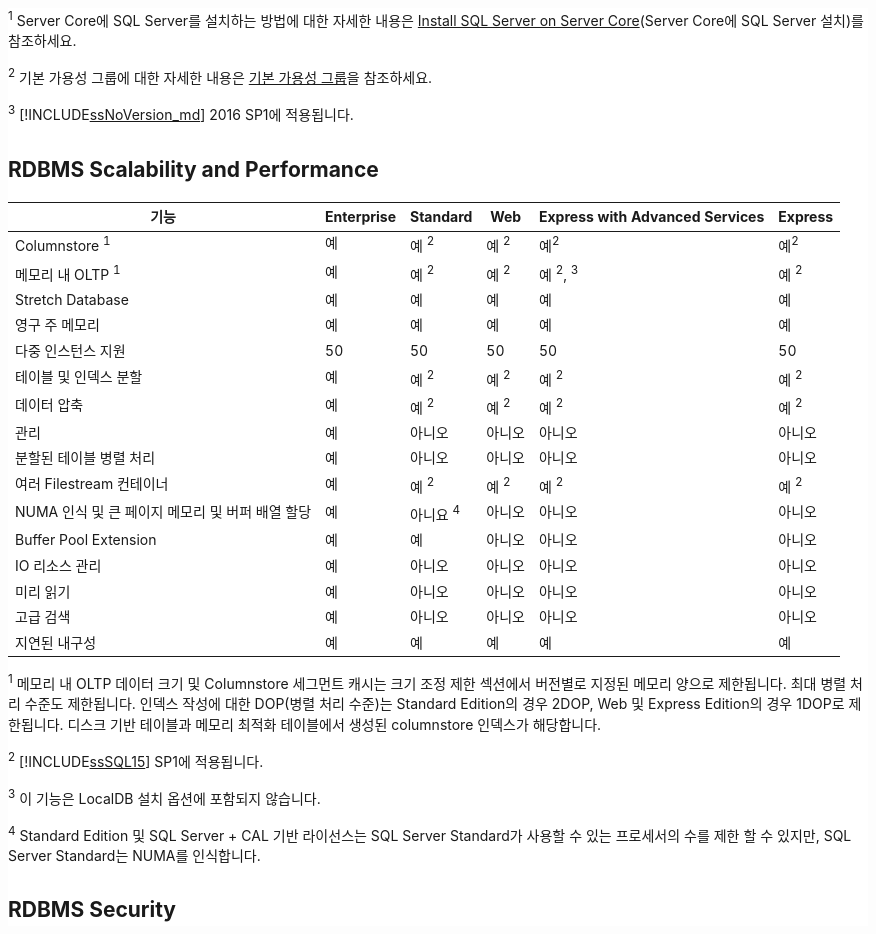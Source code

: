  <sup>1</sup> Server Core에 SQL Server를 설치하는 방법에 대한 자세한 내용은 [Install SQL Server on Server Core](../database-engine/install-windows/install-sql-server-on-server-core.md)(Server Core에 SQL Server 설치)를 참조하세요. 

<sup>2</sup> 기본 가용성 그룹에 대한 자세한 내용은 [기본 가용성 그룹](../database-engine/availability-groups/windows/basic-availability-groups-always-on-availability-groups.md)을 참조하세요.  

<sup>3</sup> [!INCLUDE[ssNoVersion_md](../includes/ssnoversion-md.md)] 2016 SP1에 적용됩니다.
  
##  <a name="RDBMSSP"></a> RDBMS Scalability and Performance  
  
|기능|Enterprise|Standard|Web|Express with Advanced Services|Express|  
|-------------|----------------|--------------|---------|------------------------------------|------------------------| 
|Columnstore <sup>1</sup>|예|예 <sup>2</sup>|예 <sup>2</sup>|예<sup>2</sup>|예<sup>2</sup>|  
|메모리 내 OLTP <sup>1</sup>|예|예 <sup>2</sup>|예 <sup>2</sup>|예 <sup>2</sup>, <sup>3</sup>|예 <sup>2</sup>|
|Stretch Database|예|예|예|예|예|
|영구 주 메모리|예|예|예|예|예|
|다중 인스턴스 지원|50|50|50|50|50|
|테이블 및 인덱스 분할|예|예 <sup>2</sup>|예 <sup>2</sup>|예 <sup>2</sup>|예 <sup>2</sup>|  
|데이터 압축|예|예 <sup>2</sup>|예 <sup>2</sup>|예 <sup>2</sup>|예 <sup>2</sup>|
|관리|예|아니오|아니오|아니오|아니오|  
|분할된 테이블 병렬 처리|예|아니오|아니오|아니오|아니오|
|여러 Filestream 컨테이너|예|예 <sup>2</sup>|예 <sup>2</sup>|예 <sup>2</sup>|예 <sup>2</sup>|
|NUMA 인식 및 큰 페이지 메모리 및 버퍼 배열 할당|예|아니요 <sup>4</sup>|아니오|아니오|아니오|
|Buffer Pool Extension|예|예|아니오|아니오|아니오|
|IO 리소스 관리|예|아니오|아니오|아니오|아니오|
|미리 읽기|예|아니오|아니오|아니오|아니오|
|고급 검색|예|아니오|아니오|아니오|아니오|
|지연된 내구성|예|예|예|예|예|

<sup>1</sup> 메모리 내 OLTP 데이터 크기 및 Columnstore 세그먼트 캐시는 크기 조정 제한 섹션에서 버전별로 지정된 메모리 양으로 제한됩니다. 최대 병렬 처리 수준도 제한됩니다. 인덱스 작성에 대한 DOP(병렬 처리 수준)는 Standard Edition의 경우 2DOP, Web 및 Express Edition의 경우 1DOP로 제한됩니다. 디스크 기반 테이블과 메모리 최적화 테이블에서 생성된 columnstore 인덱스가 해당합니다.

<sup>2</sup> [!INCLUDE[ssSQL15](../includes/sssql15-md.md)] SP1에 적용됩니다. 

<sup>3</sup> 이 기능은 LocalDB 설치 옵션에 포함되지 않습니다.

<sup>4</sup> Standard Edition 및 SQL Server + CAL 기반 라이선스는 SQL Server Standard가 사용할 수 있는 프로세서의 수를 제한 할 수 있지만, SQL Server Standard는 NUMA를 인식합니다. 
##  <a name="RDBMSS"></a> RDBMS Security  
  